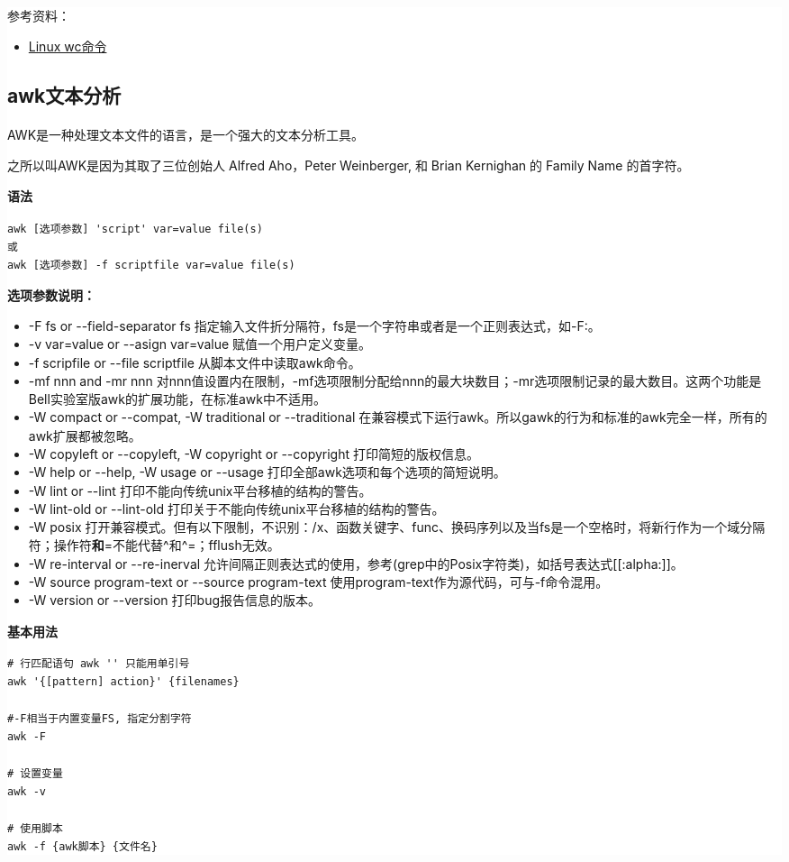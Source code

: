 

参考资料：

- [Linux wc命令](https://www.runoob.com/linux/linux-comm-wc.html)



## awk文本分析

AWK是一种处理文本文件的语言，是一个强大的文本分析工具。

之所以叫AWK是因为其取了三位创始人 Alfred Aho，Peter Weinberger, 和 Brian Kernighan 的 Family Name 的首字符。

**语法**

```shell
awk [选项参数] 'script' var=value file(s)
或
awk [选项参数] -f scriptfile var=value file(s)
```

**选项参数说明：**

- -F fs or --field-separator fs
  指定输入文件折分隔符，fs是一个字符串或者是一个正则表达式，如-F:。
- -v var=value or --asign var=value
  赋值一个用户定义变量。
- -f scripfile or --file scriptfile
  从脚本文件中读取awk命令。
- -mf nnn and -mr nnn
  对nnn值设置内在限制，-mf选项限制分配给nnn的最大块数目；-mr选项限制记录的最大数目。这两个功能是Bell实验室版awk的扩展功能，在标准awk中不适用。
- -W compact or --compat, -W traditional or --traditional
  在兼容模式下运行awk。所以gawk的行为和标准的awk完全一样，所有的awk扩展都被忽略。
- -W copyleft or --copyleft, -W copyright or --copyright
  打印简短的版权信息。
- -W help or --help, -W usage or --usage
  打印全部awk选项和每个选项的简短说明。
- -W lint or --lint
  打印不能向传统unix平台移植的结构的警告。
- -W lint-old or --lint-old
  打印关于不能向传统unix平台移植的结构的警告。
- -W posix
  打开兼容模式。但有以下限制，不识别：/x、函数关键字、func、换码序列以及当fs是一个空格时，将新行作为一个域分隔符；操作符**和**=不能代替^和^=；fflush无效。
- -W re-interval or --re-inerval
  允许间隔正则表达式的使用，参考(grep中的Posix字符类)，如括号表达式[[:alpha:]]。
- -W source program-text or --source program-text
  使用program-text作为源代码，可与-f命令混用。
- -W version or --version
  打印bug报告信息的版本。



**基本用法**

```shell
# 行匹配语句 awk '' 只能用单引号
awk '{[pattern] action}' {filenames}

#-F相当于内置变量FS, 指定分割字符
awk -F

# 设置变量
awk -v

# 使用脚本
awk -f {awk脚本} {文件名}
```
